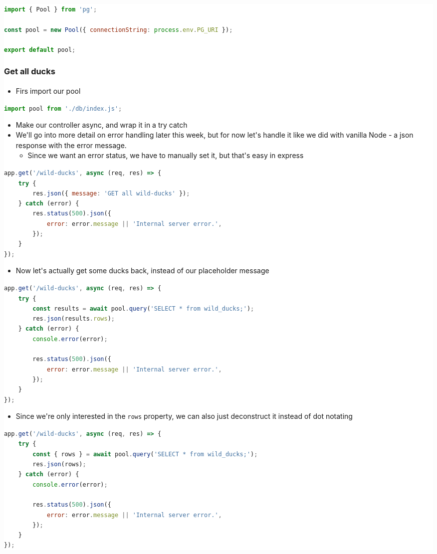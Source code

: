 ```js
import { Pool } from 'pg';

const pool = new Pool({ connectionString: process.env.PG_URI });

export default pool;
```

### Get all ducks

-   Firs import our pool

```js
import pool from './db/index.js';
```

-   Make our controller async, and wrap it in a try catch
-   We'll go into more detail on error handling later this week, but for now let's handle it like we did with vanilla Node - a json response with the error message.
    -   Since we want an error status, we have to manually set it, but that's easy in express

```js
app.get('/wild-ducks', async (req, res) => {
    try {
        res.json({ message: 'GET all wild-ducks' });
    } catch (error) {
        res.status(500).json({
            error: error.message || 'Internal server error.',
        });
    }
});
```

-   Now let's actually get some ducks back, instead of our placeholder message

```js
app.get('/wild-ducks', async (req, res) => {
    try {
        const results = await pool.query('SELECT * from wild_ducks;');
        res.json(results.rows);
    } catch (error) {
        console.error(error);

        res.status(500).json({
            error: error.message || 'Internal server error.',
        });
    }
});
```

-   Since we're only interested in the `rows` property, we can also just deconstruct it instead of dot notating

```js
app.get('/wild-ducks', async (req, res) => {
    try {
        const { rows } = await pool.query('SELECT * from wild_ducks;');
        res.json(rows);
    } catch (error) {
        console.error(error);

        res.status(500).json({
            error: error.message || 'Internal server error.',
        });
    }
});
```
